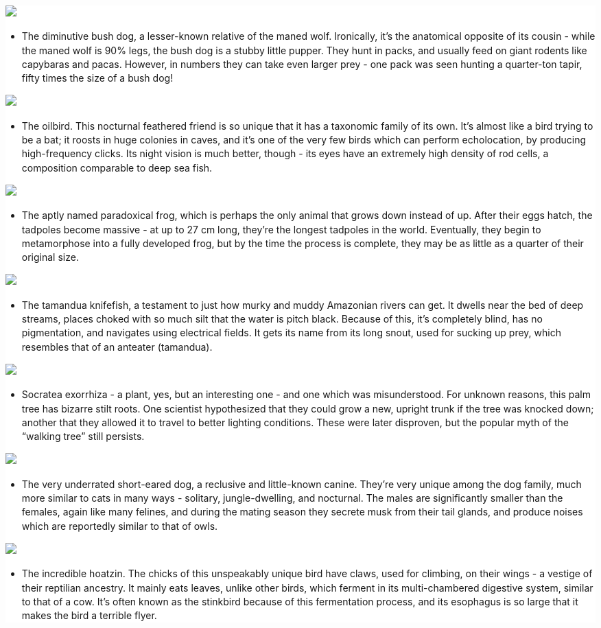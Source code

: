 ![](https://qph.fs.quoracdn.net/main-qimg-5480bd6da2a9cca4739f1609c650334b-lq)

*   The diminutive bush dog, a lesser-known relative of the maned wolf. Ironically, it’s the anatomical opposite of its cousin - while the maned wolf is 90% legs, the bush dog is a stubby little pupper. They hunt in packs, and usually feed on giant rodents like capybaras and pacas. However, in numbers they can take even larger prey - one pack was seen hunting a quarter-ton tapir, fifty times the size of a bush dog!

![](https://qph.fs.quoracdn.net/main-qimg-ee99b0719db84e6e8815d3c74aef1047-lq)

*   The oilbird. This nocturnal feathered friend is so unique that it has a taxonomic family of its own. It’s almost like a bird trying to be a bat; it roosts in huge colonies in caves, and it’s one of the very few birds which can perform echolocation, by producing high-frequency clicks. Its night vision is much better, though - its eyes have an extremely high density of rod cells, a composition comparable to deep sea fish.

![](https://qph.fs.quoracdn.net/main-qimg-72394f49e3772815430e9cf0078f2d4e-lq)

*   The aptly named paradoxical frog, which is perhaps the only animal that grows down instead of up. After their eggs hatch, the tadpoles become massive - at up to 27 cm long, they’re the longest tadpoles in the world. Eventually, they begin to metamorphose into a fully developed frog, but by the time the process is complete, they may be as little as a quarter of their original size.

![](https://qph.fs.quoracdn.net/main-qimg-3b5f5429655859805fbd1ecdfb64aced-lq)

*   The tamandua knifefish, a testament to just how murky and muddy Amazonian rivers can get. It dwells near the bed of deep streams, places choked with so much silt that the water is pitch black. Because of this, it’s completely blind, has no pigmentation, and navigates using electrical fields. It gets its name from its long snout, used for sucking up prey, which resembles that of an anteater (tamandua).

![](https://qph.fs.quoracdn.net/main-qimg-6b1d032a0e1eafbaeb002bf30f503b7a-lq)

*   Socratea exorrhiza - a plant, yes, but an interesting one - and one which was misunderstood. For unknown reasons, this palm tree has bizarre stilt roots. One scientist hypothesized that they could grow a new, upright trunk if the tree was knocked down; another that they allowed it to travel to better lighting conditions. These were later disproven, but the popular myth of the “walking tree” still persists.

![](https://qph.fs.quoracdn.net/main-qimg-7e84cf59b64ea9ba217bbdf8236a89bb-pjlq)

*   The very underrated short-eared dog, a reclusive and little-known canine. They’re very unique among the dog family, much more similar to cats in many ways - solitary, jungle-dwelling, and nocturnal. The males are significantly smaller than the females, again like many felines, and during the mating season they secrete musk from their tail glands, and produce noises which are reportedly similar to that of owls.

![](https://qph.fs.quoracdn.net/main-qimg-ec955f779193ea52f98d703d35ee7f6e-lq)

*   The incredible hoatzin. The chicks of this unspeakably unique bird have claws, used for climbing, on their wings - a vestige of their reptilian ancestry. It mainly eats leaves, unlike other birds, which ferment in its multi-chambered digestive system, similar to that of a cow. It’s often known as the stinkbird because of this fermentation process, and its esophagus is so large that it makes the bird a terrible flyer.
